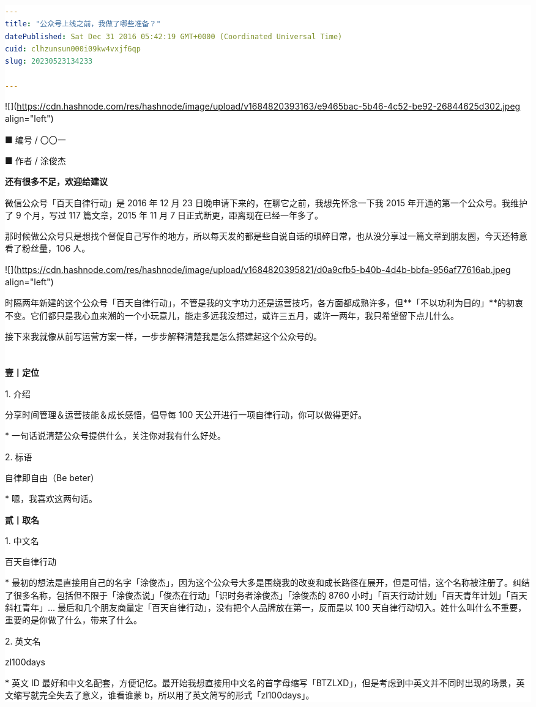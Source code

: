 ```yaml
---
title: "公众号上线之前，我做了哪些准备？"
datePublished: Sat Dec 31 2016 05:42:19 GMT+0000 (Coordinated Universal Time)
cuid: clhzunsun000i09kw4vxjf6qp
slug: 20230523134233

---
```


![](https://cdn.hashnode.com/res/hashnode/image/upload/v1684820393163/e9465bac-5b46-4c52-be92-26844625d302.jpeg align="left")

■ 编号 / 〇〇一

■ 作者 / 涂俊杰

**还有很多不足，欢迎给建议**

微信公众号「百天自律行动」是 2016 年 12 月 23 日晚申请下来的，在聊它之前，我想先怀念一下我 2015 年开通的第一个公众号。我维护了 9 个月，写过 117 篇文章，2015 年 11 月 7 日正式断更，距离现在已经一年多了。

那时候做公众号只是想找个督促自己写作的地方，所以每天发的都是些自说自话的琐碎日常，也从没分享过一篇文章到朋友圈，今天还特意看了粉丝量，106 人。

![](https://cdn.hashnode.com/res/hashnode/image/upload/v1684820395821/d0a9cfb5-b40b-4d4b-bbfa-956af77616ab.jpeg align="left")

时隔两年新建的这个公众号「百天自律行动」，不管是我的文字功力还是运营技巧，各方面都成熟许多，但**「不以功利为目的」**的初衷不变。它们都只是我心血来潮的一个小玩意儿，能走多远我没想过，或许三五月，或许一两年，我只希望留下点儿什么。

接下来我就像从前写运营方案一样，一步步解释清楚我是怎么搭建起这个公众号的。

#

**壹丨定位**

1\. 介绍

分享时间管理＆运营技能＆成长感悟，倡导每 100 天公开进行一项自律行动，你可以做得更好。

\* 一句话说清楚公众号提供什么，关注你对我有什么好处。

2\. 标语

自律即自由（Be beter）

\* 嗯，我喜欢这两句话。

**贰丨取名**

1\. 中文名

百天自律行动

\* 最初的想法是直接用自己的名字「涂俊杰」，因为这个公众号大多是围绕我的改变和成长路径在展开，但是可惜，这个名称被注册了。纠结了很多名称，包括但不限于「涂俊杰说」「俊杰在行动」「识时务者涂俊杰」「涂俊杰的 8760 小时」「百天行动计划」「百天青年计划」「百天斜杠青年」... 最后和几个朋友商量定「百天自律行动」，没有把个人品牌放在第一，反而是以 100 天自律行动切入。姓什么叫什么不重要，重要的是你做了什么，带来了什么。

2\. 英文名

zl100days

\* 英文 ID 最好和中文名配套，方便记忆。最开始我想直接用中文名的首字母缩写「BTZLXD」，但是考虑到中英文并不同时出现的场景，英文缩写就完全失去了意义，谁看谁蒙 b，所以用了英文简写的形式「zl100days」。
